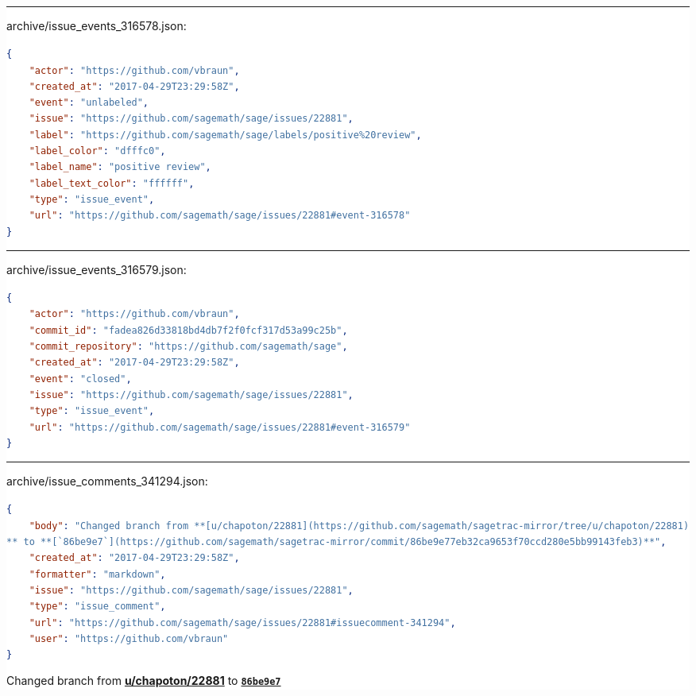 

---

archive/issue_events_316578.json:
```json
{
    "actor": "https://github.com/vbraun",
    "created_at": "2017-04-29T23:29:58Z",
    "event": "unlabeled",
    "issue": "https://github.com/sagemath/sage/issues/22881",
    "label": "https://github.com/sagemath/sage/labels/positive%20review",
    "label_color": "dfffc0",
    "label_name": "positive review",
    "label_text_color": "ffffff",
    "type": "issue_event",
    "url": "https://github.com/sagemath/sage/issues/22881#event-316578"
}
```



---

archive/issue_events_316579.json:
```json
{
    "actor": "https://github.com/vbraun",
    "commit_id": "fadea826d33818bd4db7f2f0fcf317d53a99c25b",
    "commit_repository": "https://github.com/sagemath/sage",
    "created_at": "2017-04-29T23:29:58Z",
    "event": "closed",
    "issue": "https://github.com/sagemath/sage/issues/22881",
    "type": "issue_event",
    "url": "https://github.com/sagemath/sage/issues/22881#event-316579"
}
```



---

archive/issue_comments_341294.json:
```json
{
    "body": "Changed branch from **[u/chapoton/22881](https://github.com/sagemath/sagetrac-mirror/tree/u/chapoton/22881)** to **[`86be9e7`](https://github.com/sagemath/sagetrac-mirror/commit/86be9e77eb32ca9653f70ccd280e5bb99143feb3)**",
    "created_at": "2017-04-29T23:29:58Z",
    "formatter": "markdown",
    "issue": "https://github.com/sagemath/sage/issues/22881",
    "type": "issue_comment",
    "url": "https://github.com/sagemath/sage/issues/22881#issuecomment-341294",
    "user": "https://github.com/vbraun"
}
```

Changed branch from **[u/chapoton/22881](https://github.com/sagemath/sagetrac-mirror/tree/u/chapoton/22881)** to **[`86be9e7`](https://github.com/sagemath/sagetrac-mirror/commit/86be9e77eb32ca9653f70ccd280e5bb99143feb3)**
